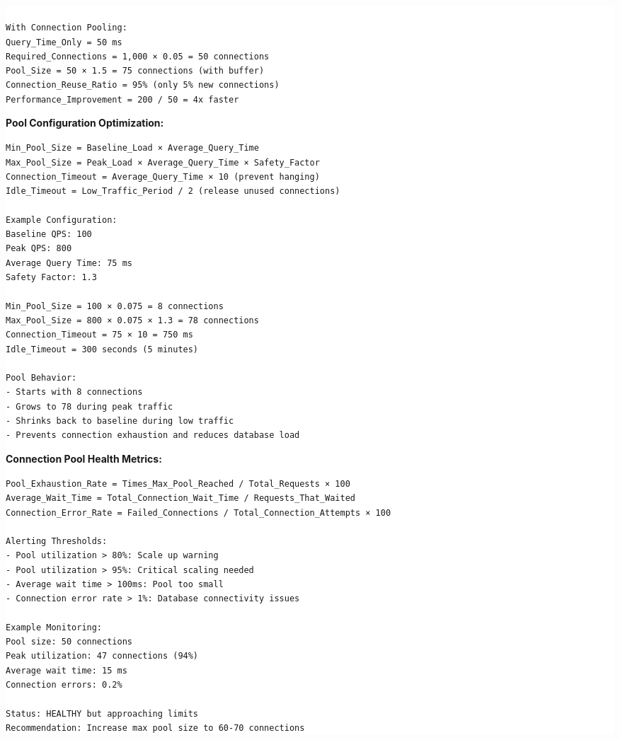 ```

With Connection Pooling:
Query_Time_Only = 50 ms
Required_Connections = 1,000 × 0.05 = 50 connections
Pool_Size = 50 × 1.5 = 75 connections (with buffer)
Connection_Reuse_Ratio = 95% (only 5% new connections)
Performance_Improvement = 200 / 50 = 4x faster
```

**Pool Configuration Optimization:**
```
Min_Pool_Size = Baseline_Load × Average_Query_Time
Max_Pool_Size = Peak_Load × Average_Query_Time × Safety_Factor
Connection_Timeout = Average_Query_Time × 10 (prevent hanging)
Idle_Timeout = Low_Traffic_Period / 2 (release unused connections)

Example Configuration:
Baseline QPS: 100
Peak QPS: 800
Average Query Time: 75 ms
Safety Factor: 1.3

Min_Pool_Size = 100 × 0.075 = 8 connections
Max_Pool_Size = 800 × 0.075 × 1.3 = 78 connections
Connection_Timeout = 75 × 10 = 750 ms
Idle_Timeout = 300 seconds (5 minutes)

Pool Behavior:
- Starts with 8 connections
- Grows to 78 during peak traffic
- Shrinks back to baseline during low traffic
- Prevents connection exhaustion and reduces database load
```

**Connection Pool Health Metrics:**
```
Pool_Exhaustion_Rate = Times_Max_Pool_Reached / Total_Requests × 100
Average_Wait_Time = Total_Connection_Wait_Time / Requests_That_Waited
Connection_Error_Rate = Failed_Connections / Total_Connection_Attempts × 100

Alerting Thresholds:
- Pool utilization > 80%: Scale up warning
- Pool utilization > 95%: Critical scaling needed
- Average wait time > 100ms: Pool too small
- Connection error rate > 1%: Database connectivity issues

Example Monitoring:
Pool size: 50 connections
Peak utilization: 47 connections (94%)
Average wait time: 15 ms
Connection errors: 0.2%

Status: HEALTHY but approaching limits
Recommendation: Increase max pool size to 60-70 connections
```
